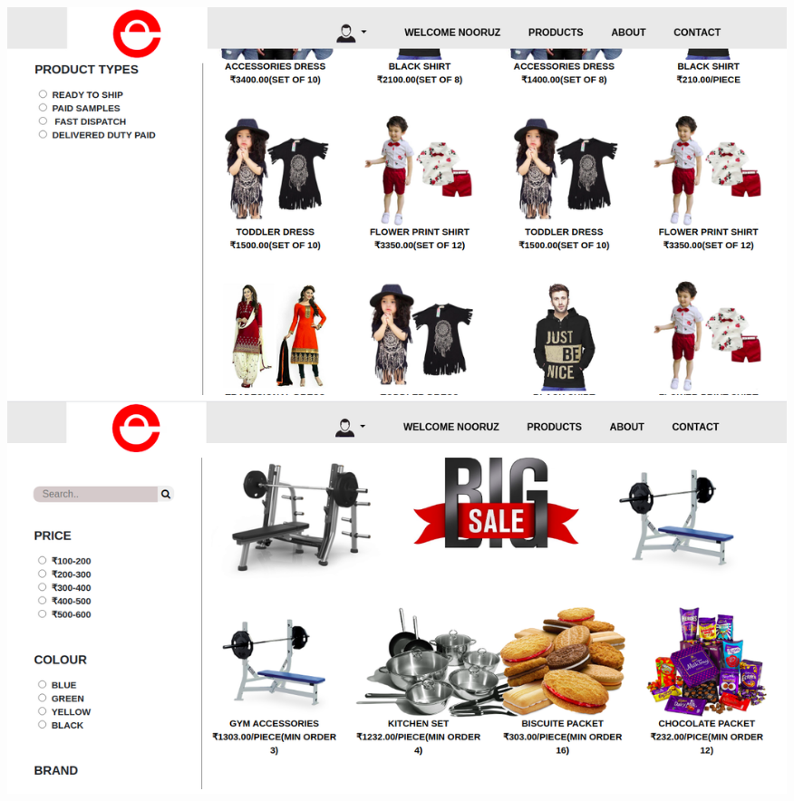 <img src="Demo_look/Web_look_5.PNG" width = "100%">
<img src="Demo_look/Web_look_6.PNG" width = "100%">